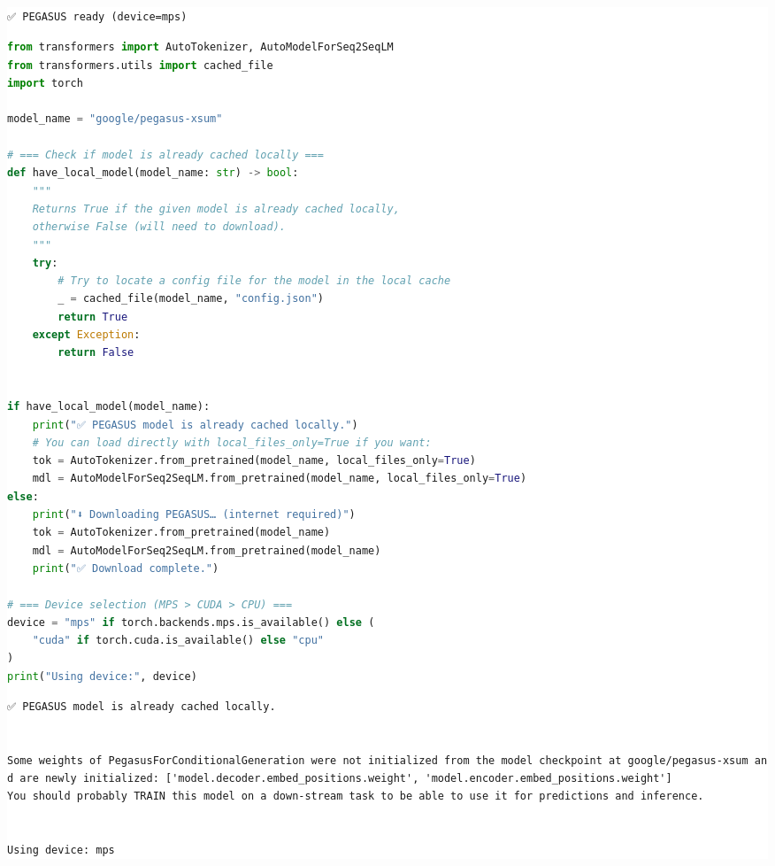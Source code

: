     ✅ PEGASUS ready (device=mps)



```python
from transformers import AutoTokenizer, AutoModelForSeq2SeqLM
from transformers.utils import cached_file
import torch

model_name = "google/pegasus-xsum"

# === Check if model is already cached locally ===
def have_local_model(model_name: str) -> bool:
    """
    Returns True if the given model is already cached locally,
    otherwise False (will need to download).
    """
    try:
        # Try to locate a config file for the model in the local cache
        _ = cached_file(model_name, "config.json")
        return True
    except Exception:
        return False


if have_local_model(model_name):
    print("✅ PEGASUS model is already cached locally.")
    # You can load directly with local_files_only=True if you want:
    tok = AutoTokenizer.from_pretrained(model_name, local_files_only=True)
    mdl = AutoModelForSeq2SeqLM.from_pretrained(model_name, local_files_only=True)
else:
    print("⬇️ Downloading PEGASUS… (internet required)")
    tok = AutoTokenizer.from_pretrained(model_name)
    mdl = AutoModelForSeq2SeqLM.from_pretrained(model_name)
    print("✅ Download complete.")

# === Device selection (MPS > CUDA > CPU) ===
device = "mps" if torch.backends.mps.is_available() else (
    "cuda" if torch.cuda.is_available() else "cpu"
)
print("Using device:", device)

```

    ✅ PEGASUS model is already cached locally.


    Some weights of PegasusForConditionalGeneration were not initialized from the model checkpoint at google/pegasus-xsum and are newly initialized: ['model.decoder.embed_positions.weight', 'model.encoder.embed_positions.weight']
    You should probably TRAIN this model on a down-stream task to be able to use it for predictions and inference.


    Using device: mps
